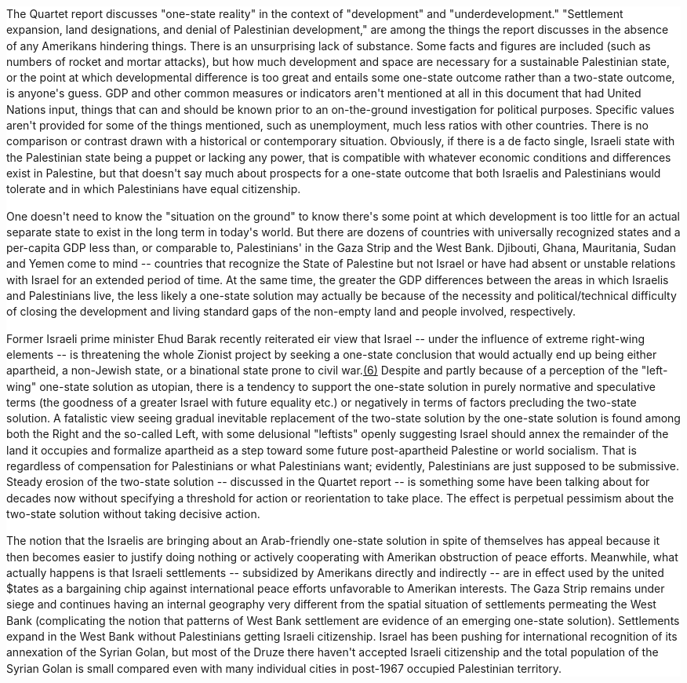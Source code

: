 The Quartet report discusses "one-state reality" in the context of "development" and "underdevelopment." "Settlement expansion, land designations, and denial of Palestinian development," are among the things the report discusses in the absence of any Amerikans hindering things. There is an unsurprising lack of substance. Some facts and figures are included (such as numbers of rocket and mortar attacks), but how much development and space are necessary for a sustainable Palestinian state, or the point at which developmental difference is too great and entails some one-state outcome rather than a two-state outcome, is anyone's guess. GDP and other common measures or indicators aren't mentioned at all in this document that had United Nations input, things that can and should be known prior to an on-the-ground investigation for political purposes. Specific values aren't provided for some of the things mentioned, such as unemployment, much less ratios with other countries. There is no comparison or contrast drawn with a historical or contemporary situation. Obviously, if there is a de facto single, Israeli state with the Palestinian state being a puppet or lacking any power, that is compatible with whatever economic conditions and differences exist in Palestine, but that doesn't say much about prospects for a one-state outcome that both Israelis and Palestinians would tolerate and in which Palestinians have equal citizenship.

One doesn't need to know the "situation on the ground" to know there's some point at which development is too little for an actual separate state to exist in the long term in today's world. But there are dozens of countries with universally recognized states and a per-capita GDP less than, or comparable to, Palestinians' in the Gaza Strip and the West Bank. Djibouti, Ghana, Mauritania, Sudan and Yemen come to mind -- countries that recognize the State of Palestine but not Israel or have had absent or unstable relations with Israel for an extended period of time. At the same time, the greater the GDP differences between the areas in which Israelis and Palestinians live, the less likely a one-state solution may actually be because of the necessity and political/technical difficulty of closing the development and living standard gaps of the non-empty land and people involved, respectively.

Former Israeli prime minister Ehud Barak recently reiterated eir view that Israel -- under the influence of extreme right-wing elements -- is threatening the whole Zionist project by seeking a one-state conclusion that would actually end up being either apartheid, a non-Jewish state, or a binational state prone to civil war.<a class="note-ref" href="#user-content-note6" name="user-content-noteref6">(6)</a> Despite and partly because of a perception of the "left-wing" one-state solution as utopian, there is a tendency to support the one-state solution in purely normative and speculative terms (the goodness of a greater Israel with future equality etc.) or negatively in terms of factors precluding the two-state solution. A fatalistic view seeing gradual inevitable replacement of the two-state solution by the one-state solution is found among both the Right and the so-called Left, with some delusional "leftists" openly suggesting Israel should annex the remainder of the land it occupies and formalize apartheid as a step toward some future post-apartheid Palestine or world socialism. That is regardless of compensation for Palestinians or what Palestinians want; evidently, Palestinians are just supposed to be submissive. Steady erosion of the two-state solution -- discussed in the Quartet report -- is something some have been talking about for decades now without specifying a threshold for action or reorientation to take place. The effect is perpetual pessimism about the two-state solution without taking decisive action.

The notion that the Israelis are bringing about an Arab-friendly one-state solution in spite of themselves has appeal because it then becomes easier to justify doing nothing or actively cooperating with Amerikan obstruction of peace efforts. Meanwhile, what actually happens is that Israeli settlements -- subsidized by Amerikans directly and indirectly -- are in effect used by the united $tates as a bargaining chip against international peace efforts unfavorable to Amerikan interests. The Gaza Strip remains under siege and continues having an internal geography very different from the spatial situation of settlements permeating the West Bank (complicating the notion that patterns of West Bank settlement are evidence of an emerging one-state solution). Settlements expand in the West Bank without Palestinians getting Israeli citizenship. Israel has been pushing for international recognition of its annexation of the Syrian Golan, but most of the Druze there haven't accepted Israeli citizenship and the total population of the Syrian Golan is small compared even with many individual cities in post-1967 occupied Palestinian territory.
